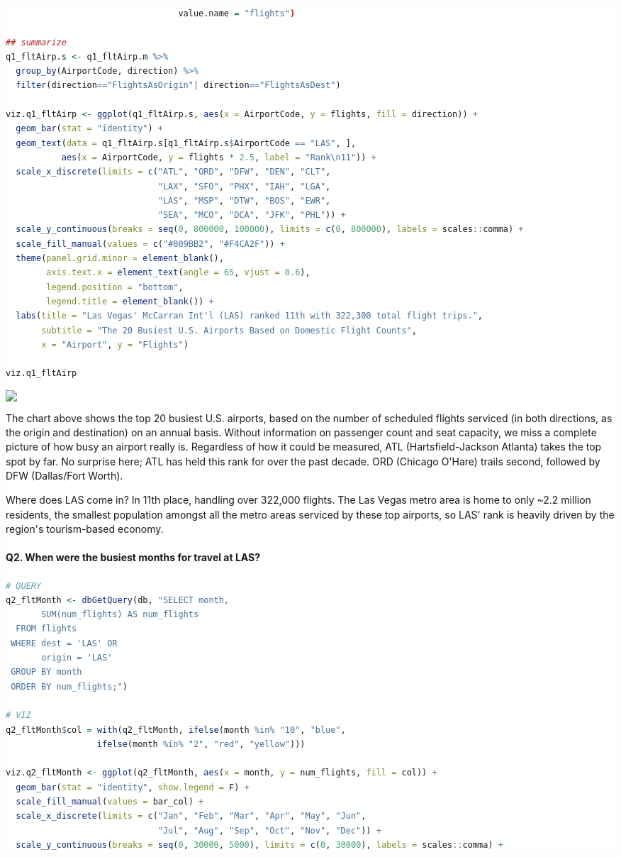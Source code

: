 ```r
                                  value.name = "flights")

## summarize
q1_fltAirp.s <- q1_fltAirp.m %>% 
  group_by(AirportCode, direction) %>% 
  filter(direction=="FlightsAsOrigin"| direction=="FlightsAsDest")

viz.q1_fltAirp <- ggplot(q1_fltAirp.s, aes(x = AirportCode, y = flights, fill = direction)) + 
  geom_bar(stat = "identity") +
  geom_text(data = q1_fltAirp.s[q1_fltAirp.s$AirportCode == "LAS", ],
           aes(x = AirportCode, y = flights * 2.5, label = "Rank\n11")) +
  scale_x_discrete(limits = c("ATL", "ORD", "DFW", "DEN", "CLT", 
                              "LAX", "SFO", "PHX", "IAH", "LGA", 
                              "LAS", "MSP", "DTW", "BOS", "EWR",  
                              "SEA", "MCO", "DCA", "JFK", "PHL")) +
  scale_y_continuous(breaks = seq(0, 800000, 100000), limits = c(0, 800000), labels = scales::comma) + 
  scale_fill_manual(values = c("#009BB2", "#F4CA2F")) +
  theme(panel.grid.minor = element_blank(), 
        axis.text.x = element_text(angle = 65, vjust = 0.6), 
        legend.position = "bottom", 
        legend.title = element_blank()) +
  labs(title = "Las Vegas' McCarran Int'l (LAS) ranked 11th with 322,300 total flight trips.", 
       subtitle = "The 20 Busiest U.S. Airports Based on Domestic Flight Counts", 
       x = "Airport", y = "Flights")

viz.q1_fltAirp
```

<img src="2019-04-11-flights-sql_files/figure-html/unnamed-chunk-11-1.png" style="display: block; margin: auto;" />

The chart above shows the top 20 busiest U.S. airports, based on the number of scheduled flights serviced (in both directions, as the origin and destination) on an annual basis. Without information on passenger count and seat capacity, we miss a complete picture of how busy an airport really is. Regardless of how it could be measured, ATL (Hartsfield-Jackson Atlanta) takes the top spot by far. No surprise here; ATL has held this rank for over the past decade. ORD (Chicago O'Hare) trails second, followed by DFW (Dallas/Fort Worth).

Where does LAS come in? In 11th place, handling over 322,000 flights. The Las Vegas metro area is home to only ~2.2 million residents, the smallest population amongst all the metro areas serviced by these top airports, so LAS' rank is heavily driven by the region's tourism-based economy. 

#### Q2. When were the busiest months for travel at LAS?


```r
# QUERY
q2_fltMonth <- dbGetQuery(db, "SELECT month,
       SUM(num_flights) AS num_flights
  FROM flights
 WHERE dest = 'LAS' OR 
       origin = 'LAS'
 GROUP BY month
 ORDER BY num_flights;")

# VIZ
q2_fltMonth$col = with(q2_fltMonth, ifelse(month %in% "10", "blue",
                  ifelse(month %in% "2", "red", "yellow")))

viz.q2_fltMonth <- ggplot(q2_fltMonth, aes(x = month, y = num_flights, fill = col)) +
  geom_bar(stat = "identity", show.legend = F) + 
  scale_fill_manual(values = bar_col) +
  scale_x_discrete(limits = c("Jan", "Feb", "Mar", "Apr", "May", "Jun", 
                              "Jul", "Aug", "Sep", "Oct", "Nov", "Dec")) +
  scale_y_continuous(breaks = seq(0, 30000, 5000), limits = c(0, 30000), labels = scales::comma) + 
```